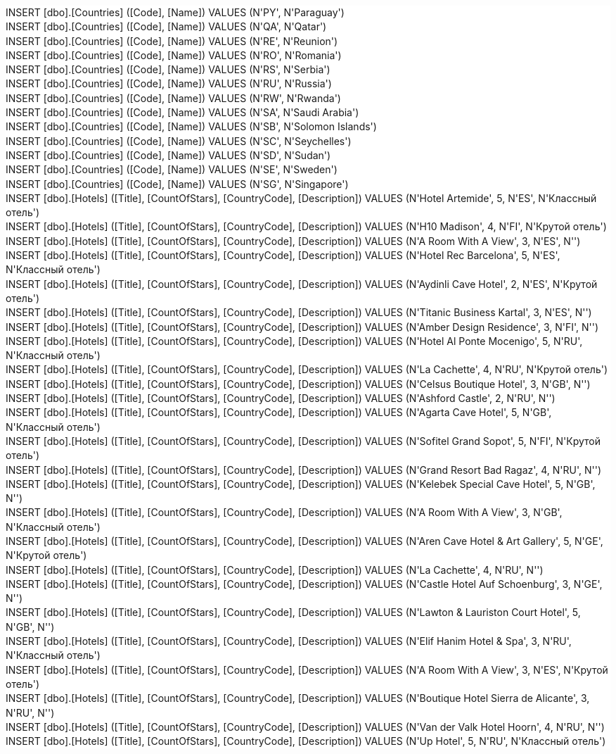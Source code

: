 INSERT [dbo].[Countries] ([Code], [Name]) VALUES (N'PY', N'Paraguay')  
INSERT [dbo].[Countries] ([Code], [Name]) VALUES (N'QA', N'Qatar')  
INSERT [dbo].[Countries] ([Code], [Name]) VALUES (N'RE', N'Reunion')  
INSERT [dbo].[Countries] ([Code], [Name]) VALUES (N'RO', N'Romania')  
INSERT [dbo].[Countries] ([Code], [Name]) VALUES (N'RS', N'Serbia')  
INSERT [dbo].[Countries] ([Code], [Name]) VALUES (N'RU', N'Russia')  
INSERT [dbo].[Countries] ([Code], [Name]) VALUES (N'RW', N'Rwanda')  
INSERT [dbo].[Countries] ([Code], [Name]) VALUES (N'SA', N'Saudi Arabia')  
INSERT [dbo].[Countries] ([Code], [Name]) VALUES (N'SB', N'Solomon Islands')  
INSERT [dbo].[Countries] ([Code], [Name]) VALUES (N'SC', N'Seychelles')  
INSERT [dbo].[Countries] ([Code], [Name]) VALUES (N'SD', N'Sudan')  
INSERT [dbo].[Countries] ([Code], [Name]) VALUES (N'SE', N'Sweden')  
INSERT [dbo].[Countries] ([Code], [Name]) VALUES (N'SG', N'Singapore')  
INSERT [dbo].[Hotels] ([Title], [CountOfStars], [CountryCode], [Description]) VALUES (N'Hotel Artemide', 5, N'ES', N'Классный отель')  
INSERT [dbo].[Hotels] ([Title], [CountOfStars], [CountryCode], [Description]) VALUES (N'H10 Madison', 4, N'FI', N'Крутой отель')  
INSERT [dbo].[Hotels] ([Title], [CountOfStars], [CountryCode], [Description]) VALUES (N'A Room With A View', 3, N'ES', N'')  
INSERT [dbo].[Hotels] ([Title], [CountOfStars], [CountryCode], [Description]) VALUES (N'Hotel Rec Barcelona', 5, N'ES', N'Классный отель')  
INSERT [dbo].[Hotels] ([Title], [CountOfStars], [CountryCode], [Description]) VALUES (N'Aydinli Cave Hotel', 2, N'ES', N'Крутой отель')  
INSERT [dbo].[Hotels] ([Title], [CountOfStars], [CountryCode], [Description]) VALUES (N'Titanic Business Kartal', 3, N'ES', N'')  
INSERT [dbo].[Hotels] ([Title], [CountOfStars], [CountryCode], [Description]) VALUES (N'Amber Design Residence', 3, N'FI', N'')  
INSERT [dbo].[Hotels] ([Title], [CountOfStars], [CountryCode], [Description]) VALUES (N'Hotel Al Ponte Mocenigo', 5, N'RU', N'Классный отель')  
INSERT [dbo].[Hotels] ([Title], [CountOfStars], [CountryCode], [Description]) VALUES (N'La Cachette', 4, N'RU', N'Крутой отель')  
INSERT [dbo].[Hotels] ([Title], [CountOfStars], [CountryCode], [Description]) VALUES (N'Celsus Boutique Hotel', 3, N'GB', N'')  
INSERT [dbo].[Hotels] ([Title], [CountOfStars], [CountryCode], [Description]) VALUES (N'Ashford Castle', 2, N'RU', N'')  
INSERT [dbo].[Hotels] ([Title], [CountOfStars], [CountryCode], [Description]) VALUES (N'Agarta Cave Hotel', 5, N'GB', N'Классный отель')  
INSERT [dbo].[Hotels] ([Title], [CountOfStars], [CountryCode], [Description]) VALUES (N'Sofitel Grand Sopot', 5, N'FI', N'Крутой отель')  
INSERT [dbo].[Hotels] ([Title], [CountOfStars], [CountryCode], [Description]) VALUES (N'Grand Resort Bad Ragaz', 4, N'RU', N'')  
INSERT [dbo].[Hotels] ([Title], [CountOfStars], [CountryCode], [Description]) VALUES (N'Kelebek Special Cave Hotel', 5, N'GB', N'')  
INSERT [dbo].[Hotels] ([Title], [CountOfStars], [CountryCode], [Description]) VALUES (N'A Room With A View', 3, N'GB', N'Классный отель')  
INSERT [dbo].[Hotels] ([Title], [CountOfStars], [CountryCode], [Description]) VALUES (N'Aren Cave Hotel & Art Gallery', 5, N'GE', N'Крутой отель')  
INSERT [dbo].[Hotels] ([Title], [CountOfStars], [CountryCode], [Description]) VALUES (N'La Cachette', 4, N'RU', N'')  
INSERT [dbo].[Hotels] ([Title], [CountOfStars], [CountryCode], [Description]) VALUES (N'Castle Hotel Auf Schoenburg', 3, N'GE', N'')  
INSERT [dbo].[Hotels] ([Title], [CountOfStars], [CountryCode], [Description]) VALUES (N'Lawton & Lauriston Court Hotel', 5, N'GB', N'')  
INSERT [dbo].[Hotels] ([Title], [CountOfStars], [CountryCode], [Description]) VALUES (N'Elif Hanim Hotel & Spa', 3, N'RU', N'Классный отель')  
INSERT [dbo].[Hotels] ([Title], [CountOfStars], [CountryCode], [Description]) VALUES (N'A Room With A View', 3, N'ES', N'Крутой отель')  
INSERT [dbo].[Hotels] ([Title], [CountOfStars], [CountryCode], [Description]) VALUES (N'Boutique Hotel Sierra de Alicante', 3, N'RU', N'')  
INSERT [dbo].[Hotels] ([Title], [CountOfStars], [CountryCode], [Description]) VALUES (N'Van der Valk Hotel Hoorn', 4, N'RU', N'')  
INSERT [dbo].[Hotels] ([Title], [CountOfStars], [CountryCode], [Description]) VALUES (N'Up Hotel', 5, N'RU', N'Классный отель')  